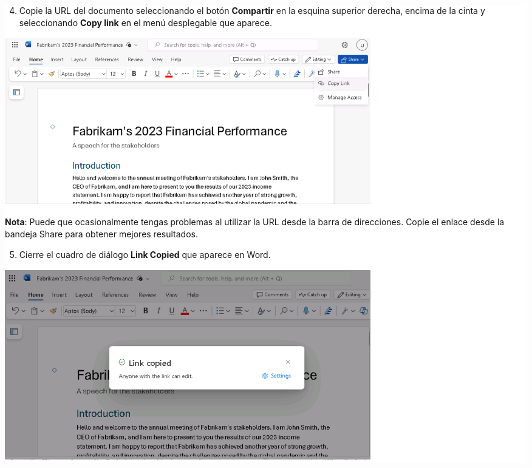 4.  Copie la URL del documento seleccionando el botón **Compartir** en
    la esquina superior derecha, encima de la cinta y seleccionando
    **Copy link** en el menú desplegable que aparece.

<img src="./media/image17.png" style="width:6.26806in;height:2.85069in"
alt="A screenshot of a computer Description automatically generated" />
>
**Nota**: Puede que ocasionalmente tengas problemas al utilizar la URL
desde la barra de direcciones. Copie el enlace desde la bandeja Share
para obtener mejores resultados.

5.  Cierre el cuadro de diálogo **Link Copied** que aparece en Word.

<img src="./media/image18.png" style="width:6.26806in;height:3.26042in"
alt="A screenshot of a computer Description automatically generated" />
